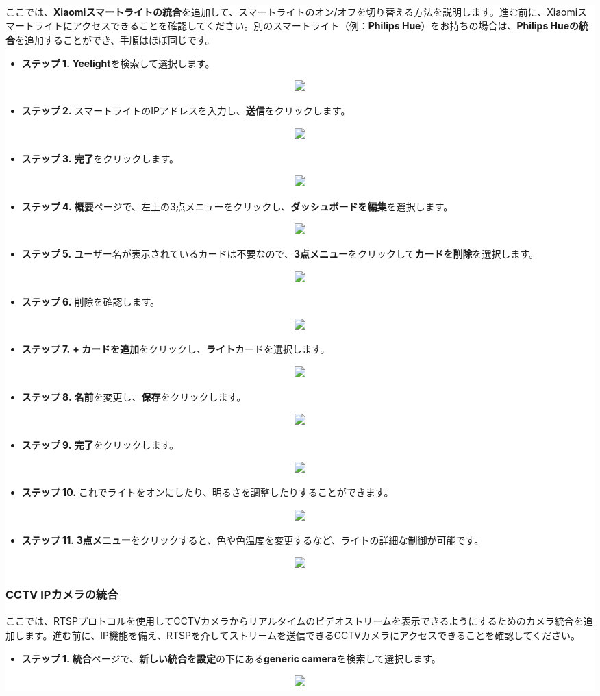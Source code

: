 ここでは、**Xiaomiスマートライトの統合**を追加して、スマートライトのオン/オフを切り替える方法を説明します。進む前に、Xiaomiスマートライトにアクセスできることを確認してください。別のスマートライト（例：**Philips Hue**）をお持ちの場合は、**Philips Hueの統合**を追加することができ、手順はほぼ同じです。

- **ステップ 1.** **Yeelight**を検索して選択します。

<div align="center"><img width={500} src="https://files.seeedstudio.com/wiki/Home-Assistant/43.png" /></div>

- **ステップ 2.** スマートライトのIPアドレスを入力し、**送信**をクリックします。

<div align="center"><img width={400} src="https://files.seeedstudio.com/wiki/Home-Assistant/44.png" /></div>

- **ステップ 3.** **完了**をクリックします。

<div align="center"><img width={400} src="https://files.seeedstudio.com/wiki/Home-Assistant/45.png" /></div>

- **ステップ 4.** **概要**ページで、左上の3点メニューをクリックし、**ダッシュボードを編集**を選択します。

<div align="center"><img width={1000} src="https://files.seeedstudio.com/wiki/Home-Assistant/46.png" /></div>

- **ステップ 5.** ユーザー名が表示されているカードは不要なので、**3点メニュー**をクリックして**カードを削除**を選択します。

<div align="center"><img width={1000} src="https://files.seeedstudio.com/wiki/Home-Assistant/47.png" /></div>

- **ステップ 6.** 削除を確認します。

<div align="center"><img width={400} src="https://files.seeedstudio.com/wiki/Home-Assistant/48.png" /></div>

- **ステップ 7.** **+ カードを追加**をクリックし、**ライト**カードを選択します。

<div align="center"><img width={1000} src="https://files.seeedstudio.com/wiki/Home-Assistant/49.png" /></div>

- **ステップ 8.** **名前**を変更し、**保存**をクリックします。

<div align="center"><img width={1000} src="https://files.seeedstudio.com/wiki/Home-Assistant/50.png" /></div>

- **ステップ 9.** **完了**をクリックします。

<div align="center"><img width={1000} src="https://files.seeedstudio.com/wiki/Home-Assistant/51.png" /></div>

- **ステップ 10.** これでライトをオンにしたり、明るさを調整したりすることができます。

<div align="center"><img width={400} src="https://files.seeedstudio.com/wiki/Home-Assistant/52.png" /></div>

- **ステップ 11.** **3点メニュー**をクリックすると、色や色温度を変更するなど、ライトの詳細な制御が可能です。

<div align="center"><img width={500} src="https://files.seeedstudio.com/wiki/Home-Assistant/53.png" /></div>

### CCTV IPカメラの統合

ここでは、RTSPプロトコルを使用してCCTVカメラからリアルタイムのビデオストリームを表示できるようにするためのカメラ統合を追加します。進む前に、IP機能を備え、RTSPを介してストリームを送信できるCCTVカメラにアクセスできることを確認してください。

- **ステップ 1.** **統合**ページで、**新しい統合を設定**の下にある**generic camera**を検索して選択します。

<div align="center"><img width={500} src="https://files.seeedstudio.com/wiki/Home-Assistant/54.png" /></div>
